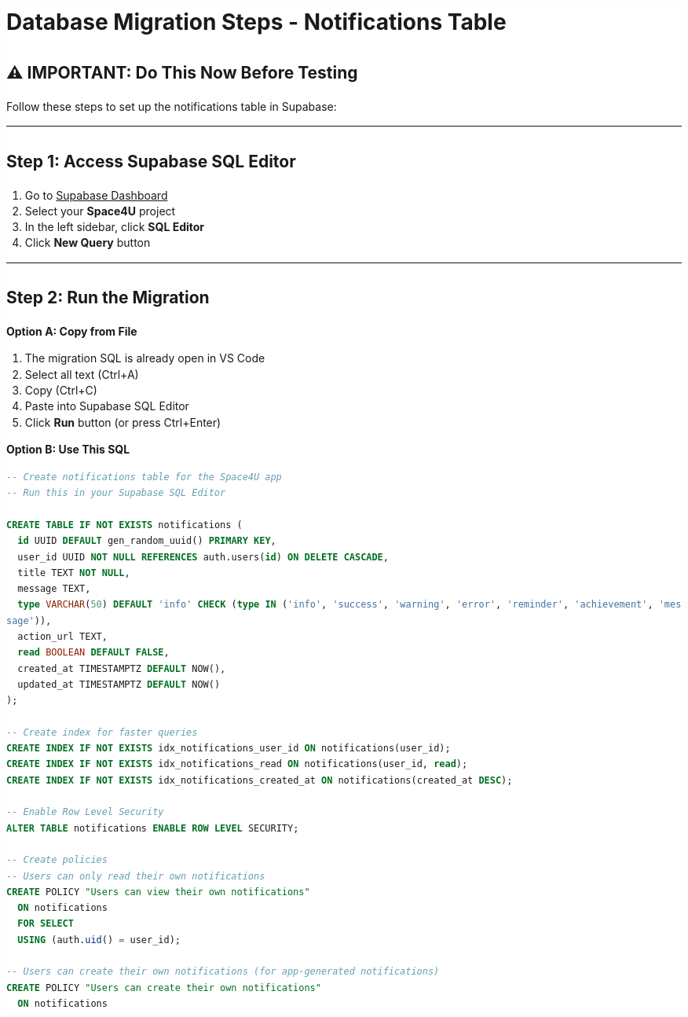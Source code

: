 # Database Migration Steps - Notifications Table

## ⚠️ IMPORTANT: Do This Now Before Testing

Follow these steps to set up the notifications table in Supabase:

---

## Step 1: Access Supabase SQL Editor

1. Go to [Supabase Dashboard](https://app.supabase.com/)
2. Select your **Space4U** project
3. In the left sidebar, click **SQL Editor**
4. Click **New Query** button

---

## Step 2: Run the Migration

**Option A: Copy from File**
1. The migration SQL is already open in VS Code
2. Select all text (Ctrl+A)
3. Copy (Ctrl+C)
4. Paste into Supabase SQL Editor
5. Click **Run** button (or press Ctrl+Enter)

**Option B: Use This SQL**
```sql
-- Create notifications table for the Space4U app
-- Run this in your Supabase SQL Editor

CREATE TABLE IF NOT EXISTS notifications (
  id UUID DEFAULT gen_random_uuid() PRIMARY KEY,
  user_id UUID NOT NULL REFERENCES auth.users(id) ON DELETE CASCADE,
  title TEXT NOT NULL,
  message TEXT,
  type VARCHAR(50) DEFAULT 'info' CHECK (type IN ('info', 'success', 'warning', 'error', 'reminder', 'achievement', 'message')),
  action_url TEXT,
  read BOOLEAN DEFAULT FALSE,
  created_at TIMESTAMPTZ DEFAULT NOW(),
  updated_at TIMESTAMPTZ DEFAULT NOW()
);

-- Create index for faster queries
CREATE INDEX IF NOT EXISTS idx_notifications_user_id ON notifications(user_id);
CREATE INDEX IF NOT EXISTS idx_notifications_read ON notifications(user_id, read);
CREATE INDEX IF NOT EXISTS idx_notifications_created_at ON notifications(created_at DESC);

-- Enable Row Level Security
ALTER TABLE notifications ENABLE ROW LEVEL SECURITY;

-- Create policies
-- Users can only read their own notifications
CREATE POLICY "Users can view their own notifications"
  ON notifications
  FOR SELECT
  USING (auth.uid() = user_id);

-- Users can create their own notifications (for app-generated notifications)
CREATE POLICY "Users can create their own notifications"
  ON notifications
```